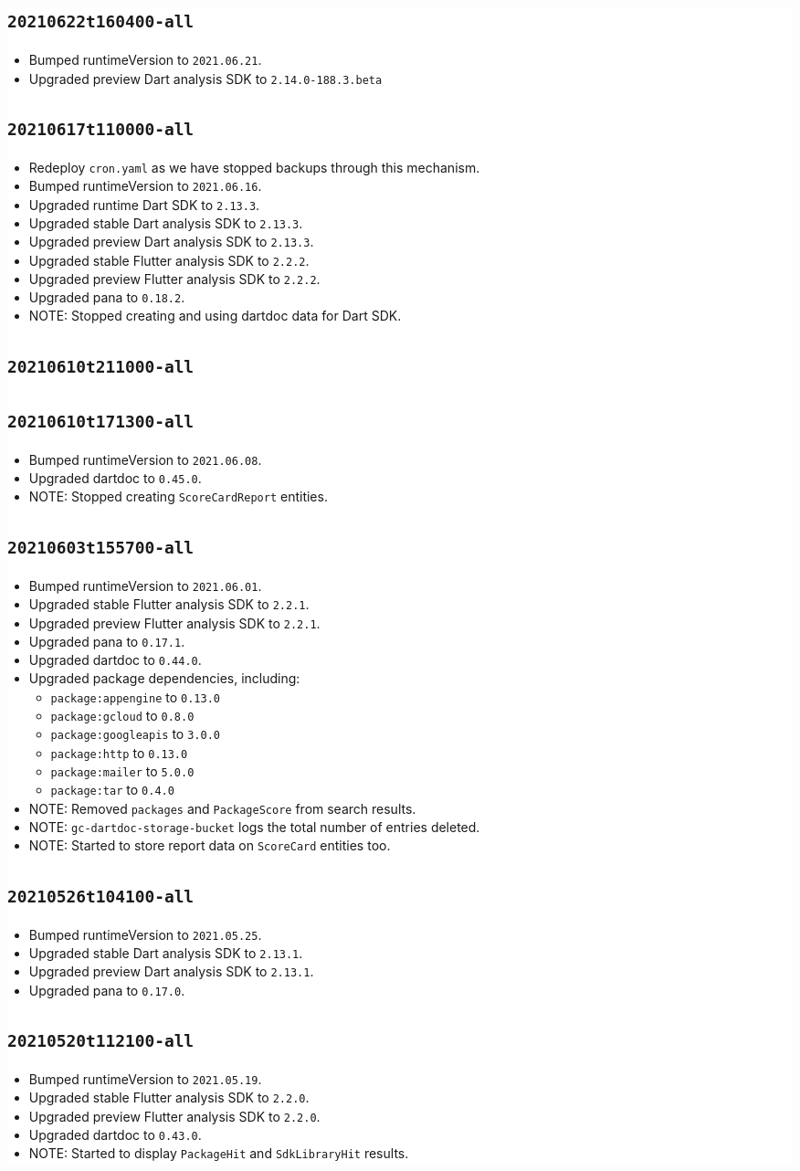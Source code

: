 ## `20210622t160400-all`
 * Bumped runtimeVersion to `2021.06.21`.
 * Upgraded preview Dart analysis SDK to `2.14.0-188.3.beta`

## `20210617t110000-all`
 * Redeploy `cron.yaml` as we have stopped backups through this mechanism.
 * Bumped runtimeVersion to `2021.06.16`.
 * Upgraded runtime Dart SDK to `2.13.3`.
 * Upgraded stable Dart analysis SDK to `2.13.3`.
 * Upgraded preview Dart analysis SDK to `2.13.3`.
 * Upgraded stable Flutter analysis SDK to `2.2.2`.
 * Upgraded preview Flutter analysis SDK to `2.2.2`.
 * Upgraded pana to `0.18.2`.
 * NOTE: Stopped creating and using dartdoc data for Dart SDK.

## `20210610t211000-all`

## `20210610t171300-all`
 * Bumped runtimeVersion to `2021.06.08`.
 * Upgraded dartdoc to `0.45.0`.
 * NOTE: Stopped creating `ScoreCardReport` entities.

## `20210603t155700-all`
 * Bumped runtimeVersion to `2021.06.01`.
 * Upgraded stable Flutter analysis SDK to `2.2.1`.
 * Upgraded preview Flutter analysis SDK to `2.2.1`.
 * Upgraded pana to `0.17.1`.
 * Upgraded dartdoc to `0.44.0`.
 * Upgraded package dependencies, including:
   * `package:appengine` to `0.13.0`
   * `package:gcloud` to `0.8.0`
   * `package:googleapis` to `3.0.0`
   * `package:http` to `0.13.0`
   * `package:mailer` to `5.0.0`
   * `package:tar` to `0.4.0`
 * NOTE: Removed `packages` and `PackageScore` from search results.
 * NOTE: `gc-dartdoc-storage-bucket` logs the total number of entries deleted.
 * NOTE: Started to store report data on `ScoreCard` entities too.

## `20210526t104100-all`
 * Bumped runtimeVersion to `2021.05.25`.
 * Upgraded stable Dart analysis SDK to `2.13.1`.
 * Upgraded preview Dart analysis SDK to `2.13.1`.
 * Upgraded pana to `0.17.0`.

## `20210520t112100-all`
 * Bumped runtimeVersion to `2021.05.19`.
 * Upgraded stable Flutter analysis SDK to `2.2.0`.
 * Upgraded preview Flutter analysis SDK to `2.2.0`.
 * Upgraded dartdoc to `0.43.0`.
 * NOTE: Started to display `PackageHit` and `SdkLibraryHit` results.
